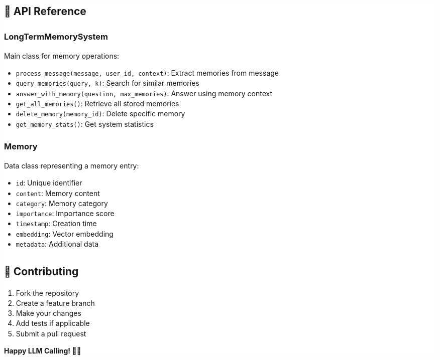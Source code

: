## 📝 API Reference

### LongTermMemorySystem

Main class for memory operations:

- `process_message(message, user_id, context)`: Extract memories from message
- `query_memories(query, k)`: Search for similar memories
- `answer_with_memory(question, max_memories)`: Answer using memory context
- `get_all_memories()`: Retrieve all stored memories
- `delete_memory(memory_id)`: Delete specific memory
- `get_memory_stats()`: Get system statistics

### Memory

Data class representing a memory entry:

- `id`: Unique identifier
- `content`: Memory content
- `category`: Memory category
- `importance`: Importance score
- `timestamp`: Creation time
- `embedding`: Vector embedding
- `metadata`: Additional data

## 🤝 Contributing

1. Fork the repository
2. Create a feature branch
3. Make your changes
4. Add tests if applicable
5. Submit a pull request


**Happy LLM Calling! 🧠✨**
